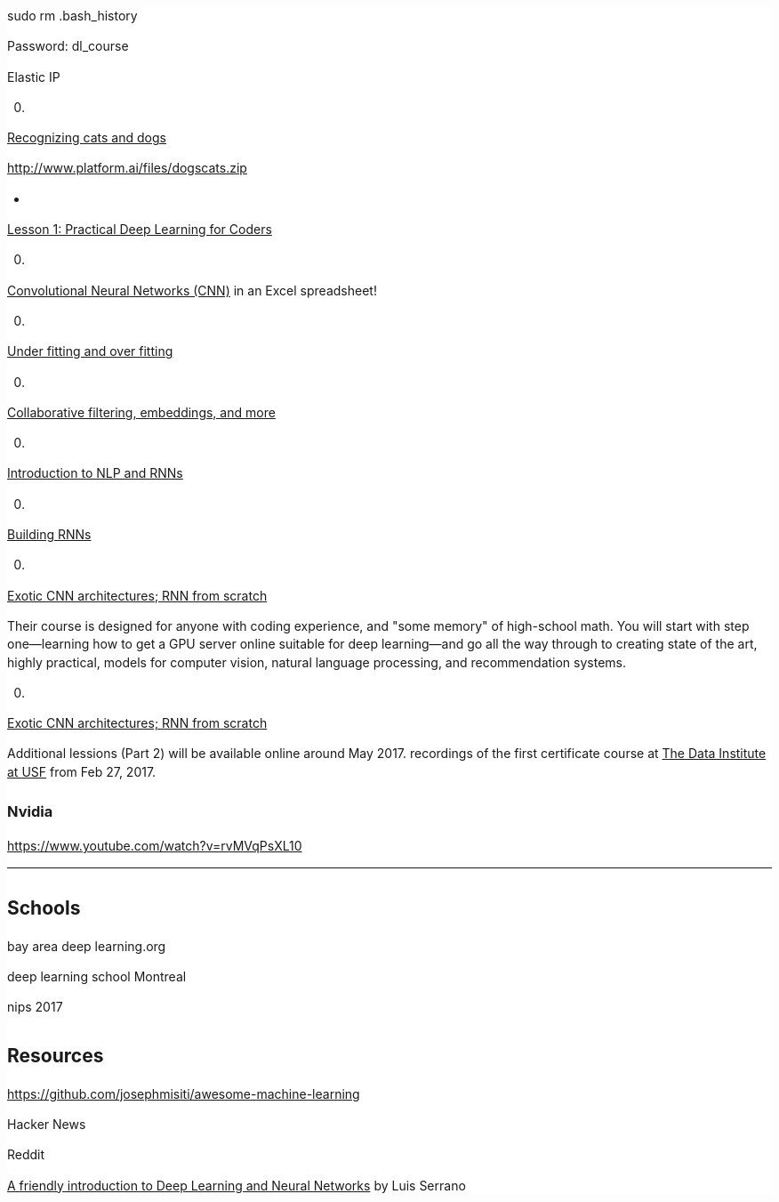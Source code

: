    sudo rm .bash_history

   Password: dl_course

   Elastic IP

   0. <a target="_blank" href="http://course.fast.ai/lessons/lesson1.html">
   Recognizing cats and dogs</a> 

   http://www.platform.ai/files/dogscats.zip

   * <a target="_blank" href="https://www.youtube.com/watch?v=Th_ckFbc6bI">
   Lesson 1: Practical Deep Learning for Coders</a> 

   0. <a target="_blank" href="http://course.fast.ai/lessons/lesson2.html">
   Convolutional Neural Networks (CNN)</a> in an Excel spreadsheet!

   0. <a target="_blank" href="http://course.fast.ai/lessons/lesson3.html">
   Under fitting and over fitting</a>

   0. <a target="_blank" href="http://course.fast.ai/lessons/lesson4.html">
   Collaborative filtering, embeddings, and more</a>

   0. <a target="_blank" href="http://course.fast.ai/lessons/lesson5.html">
   Introduction to NLP and RNNs</a>

   0. <a target="_blank" href="http://course.fast.ai/lessons/lesson6.html">
   Building RNNs</a>

   0. <a target="_blank" href="http://course.fast.ai/lessons/lesson7.html">
   Exotic CNN architectures; RNN from scratch</a>

Their course is designed for anyone with coding experience, and "some memory" of high-school math. 
You will start with step one—learning how to get a GPU server online suitable for deep learning—and go all the way through to creating state of the art, highly practical, models for computer vision, natural language processing, and recommendation systems. 

   0. <a target="_blank" href="http://course.fast.ai/lessons/lesson7.html">
   Exotic CNN architectures; RNN from scratch</a>


Additional lessions (Part 2) will be available online around May 2017.
recordings of the first certificate course at 
<a target="_blank" href="https://www.usfca.edu/data-institute">
The Data Institute at USF</a> from Feb 27, 2017.

### Nvidia

https://www.youtube.com/watch?v=rvMVqPsXL10


<hr />

## Schools

bay area deep learning.org

deep learning school Montreal

nips 2017


## Resources

https://github.com/josephmisiti/awesome-machine-learning

Hacker News

Reddit

<a target="_blank" href="https://www.youtube.com/watch?v=BR9h47Jtqyw">
A friendly introduction to Deep Learning and Neural Networks</a>
by Luis Serrano

